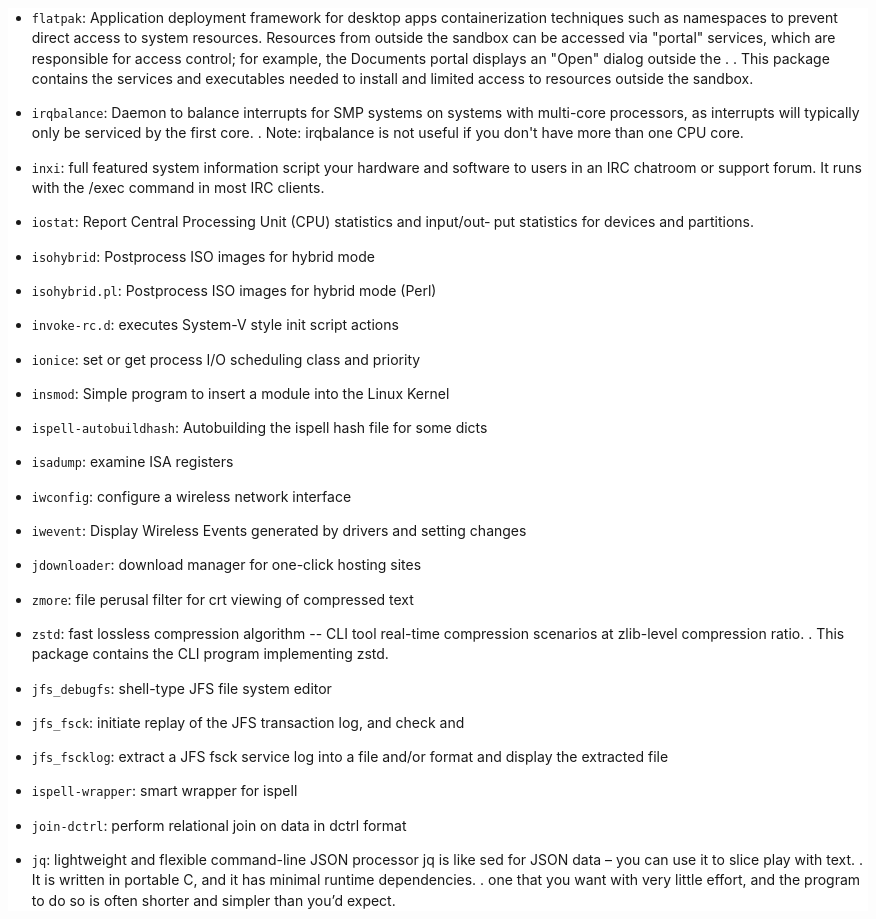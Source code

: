 
- `flatpak`:  Application deployment framework for desktop apps
 containerization techniques such as namespaces to prevent direct access
 to system resources. Resources from outside the sandbox can be accessed
 via "portal" services, which are responsible for access control; for
 example, the Documents portal displays an "Open" dialog outside the
 .
 .
 This package contains the services and executables needed to install and
 limited access to resources outside the sandbox.


- `irqbalance`:  Daemon to balance interrupts for SMP systems
 on systems with multi-core processors, as interrupts will typically only be
 serviced by the first core.
 .
 Note: irqbalance is not useful if you don't have more than one CPU core.


- `inxi`:  full featured system information script
 your hardware and software to users in an IRC chatroom or support forum.
 It runs with the /exec command in most IRC clients.


- `iostat`: Report Central Processing Unit (CPU) statistics and input/out‐
   put statistics for devices and partitions.
- `isohybrid`: Postprocess ISO images for hybrid mode
- `isohybrid.pl`: Postprocess ISO images for hybrid mode (Perl)
- `invoke-rc.d`: executes System-V style init script actions
- `ionice`: set or get process I/O scheduling class and priority
- `insmod`: Simple program to insert a module into the Linux Kernel
- `ispell-autobuildhash`: Autobuilding the ispell hash file for some dicts
- `isadump`: examine ISA registers
- `iwconfig`: configure a wireless network interface
- `iwevent`: Display  Wireless  Events  generated by drivers and setting
   changes
- `jdownloader`: download manager for one-click hosting sites
- `zmore`: file perusal filter for crt viewing of compressed text
- `zstd`:  fast lossless compression algorithm -- CLI tool
 real-time compression scenarios at zlib-level compression ratio.
 .
 This package contains the CLI program implementing zstd.


- `jfs_debugfs`: shell-type JFS file system editor
- `jfs_fsck`: initiate  replay of the JFS transaction log, and check and
- `jfs_fscklog`: extract a JFS fsck service log into a file and/or format
   and display the extracted file
- `ispell-wrapper`: smart wrapper for ispell
- `join-dctrl`: perform relational join on data in dctrl format
- `jq`:  lightweight and flexible command-line JSON processor
 jq is like sed for JSON data – you can use it to slice
 play with text.
 .
 It is written in portable C, and it has minimal runtime
 dependencies.
 .
 one that you want with very little effort, and the
 program to do so is often shorter and simpler than
 you’d expect.
